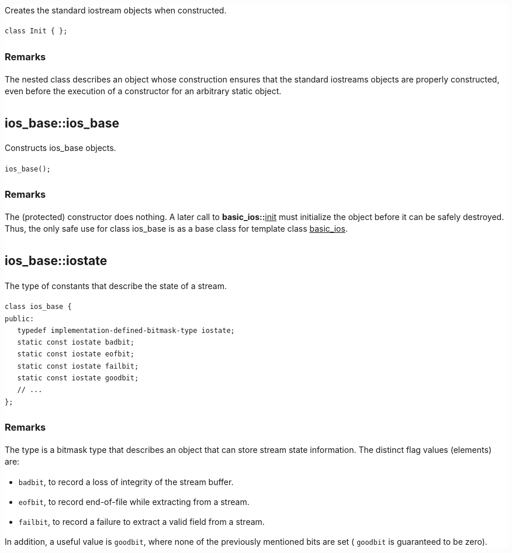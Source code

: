  Creates the standard iostream objects when constructed.  
  
```  
class Init { };  
```
  
### Remarks  
  
 The nested class describes an object whose construction ensures that the standard iostreams objects are properly constructed, even before the execution of a constructor for an arbitrary static object.  
  
##  <a name="ios_base"></a>  ios_base::ios_base  
  
 Constructs ios_base objects.  
  
```  
ios_base();
```  
  
### Remarks  
  
 The (protected) constructor does nothing. A later call to **basic_ios::**[init](../standard-library/basic-ios-class.md#init) must initialize the object before it can be safely destroyed. Thus, the only safe use for class ios_base is as a base class for template class [basic_ios](../standard-library/basic-ios-class.md).  
  
##  <a name="iostate"></a>  ios_base::iostate  
  
 The type of constants that describe the state of a stream.  
  
```  
class ios_base {  
public:  
   typedef implementation-defined-bitmask-type iostate;  
   static const iostate badbit;  
   static const iostate eofbit;  
   static const iostate failbit;  
   static const iostate goodbit;  
   // ...  
};  
```  
  
### Remarks  
  
 The type is a bitmask type that describes an object that can store stream state information. The distinct flag values (elements) are:  
  
- `badbit`, to record a loss of integrity of the stream buffer.  
  
- `eofbit`, to record end-of-file while extracting from a stream.  
  
- `failbit`, to record a failure to extract a valid field from a stream.  
  
 In addition, a useful value is `goodbit`, where none of the previously mentioned bits are set ( `goodbit` is guaranteed to be zero).  
  